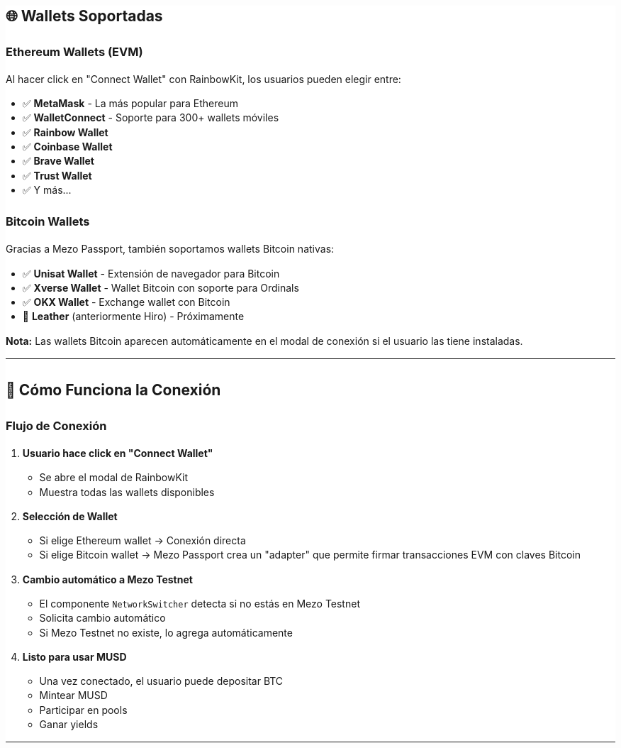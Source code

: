 
## 🌐 Wallets Soportadas

### Ethereum Wallets (EVM)

Al hacer click en "Connect Wallet" con RainbowKit, los usuarios pueden elegir entre:

- ✅ **MetaMask** - La más popular para Ethereum
- ✅ **WalletConnect** - Soporte para 300+ wallets móviles
- ✅ **Rainbow Wallet** 
- ✅ **Coinbase Wallet**
- ✅ **Brave Wallet**
- ✅ **Trust Wallet**
- ✅ Y más...

### Bitcoin Wallets

Gracias a Mezo Passport, también soportamos wallets Bitcoin nativas:

- ✅ **Unisat Wallet** - Extensión de navegador para Bitcoin
- ✅ **Xverse Wallet** - Wallet Bitcoin con soporte para Ordinals
- ✅ **OKX Wallet** - Exchange wallet con Bitcoin
- 🔄 **Leather** (anteriormente Hiro) - Próximamente

**Nota:** Las wallets Bitcoin aparecen automáticamente en el modal de conexión si el usuario las tiene instaladas.

---

## 🔌 Cómo Funciona la Conexión

### Flujo de Conexión

1. **Usuario hace click en "Connect Wallet"**
   - Se abre el modal de RainbowKit
   - Muestra todas las wallets disponibles

2. **Selección de Wallet**
   - Si elige Ethereum wallet → Conexión directa
   - Si elige Bitcoin wallet → Mezo Passport crea un "adapter" que permite firmar transacciones EVM con claves Bitcoin

3. **Cambio automático a Mezo Testnet**
   - El componente `NetworkSwitcher` detecta si no estás en Mezo Testnet
   - Solicita cambio automático
   - Si Mezo Testnet no existe, lo agrega automáticamente

4. **Listo para usar MUSD**
   - Una vez conectado, el usuario puede depositar BTC
   - Mintear MUSD
   - Participar en pools
   - Ganar yields

---
